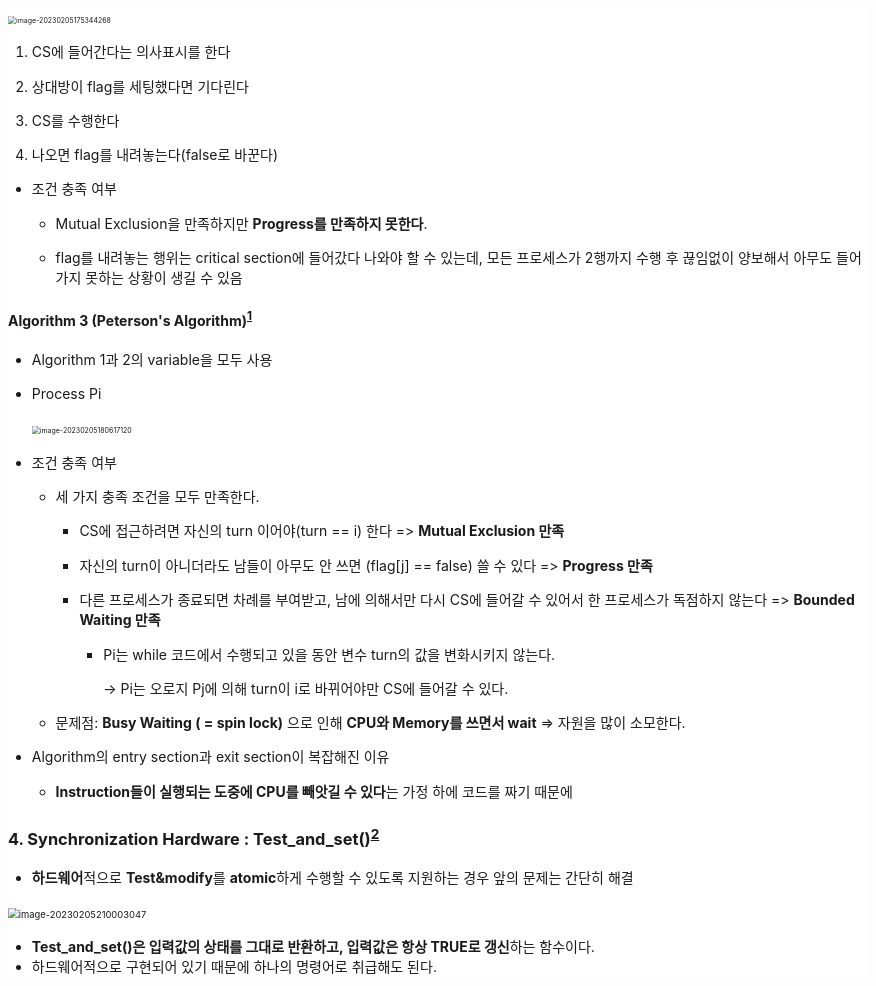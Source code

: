 <img src="C:\Users\jodic\AppData\Roaming\Typora\typora-user-images\image-20230205175344268.png" alt="image-20230205175344268" style="zoom:50%;" /> 

1. CS에 들어간다는 의사표시를 한다

2. 상대방이 flag를 세팅했다면 기다린다

3. CS를 수행한다

4. 나오면 flag를 내려놓는다(false로 바꾼다)



- 조건 충족 여부

  - Mutual Exclusion을 만족하지만 **Progress를 만족하지 못한다**.

  - flag를 내려놓는 행위는 critical section에 들어갔다 나와야 할 수 있는데, 모든 프로세스가 2행까지 수행 후 끊임없이 양보해서 아무도 들어가지 못하는 상황이 생길 수 있음

#### Algorithm 3 (Peterson's Algorithm)<sup>[1](#footnote_1)</sup>

- Algorithm 1과 2의 variable을 모두 사용

- Process Pi

  <img src="C:\Users\jodic\AppData\Roaming\Typora\typora-user-images\image-20230205180617120.png" alt="image-20230205180617120" style="zoom: 50%;" /> 

- 조건 충족 여부

  - 세 가지 충족 조건을 모두 만족한다.

    - CS에 접근하려면 자신의 turn 이어야(turn == i) 한다 => **Mutual Exclusion 만족**

    - 자신의 turn이 아니더라도 남들이 아무도 안 쓰면 (flag[j] == false) 쓸 수 있다 => **Progress 만족**

    - 다른 프로세스가 종료되면 차례를 부여받고, 남에 의해서만 다시 CS에 들어갈 수 있어서 한 프로세스가 독점하지 않는다 => **Bounded Waiting 만족**

      - Pi는 while 코드에서 수행되고 있을 동안 변수 turn의 값을 변화시키지 않는다.

        -> Pi는 오로지 Pj에 의해 turn이 i로 바뀌어야만 CS에 들어갈 수 있다.

  - 문제점: **Busy Waiting ( = spin lock)** 으로 인해 **CPU와 Memory를 쓰면서 wait** => 자원을 많이 소모한다.



- Algorithm의 entry section과 exit section이 복잡해진 이유
  - **Instruction들이 실행되는 도중에 CPU를 빼앗길 수 있다**는 가정 하에 코드를 짜기 때문에



### 4. Synchronization Hardware : Test_and_set()<sup>[2](#footnote_2)</sup>

- **하드웨어**적으로 **Test&modify**를 **atomic**하게 수행할 수 있도록 지원하는 경우 앞의 문제는 간단히 해결

<img src="C:\Users\jodic\AppData\Roaming\Typora\typora-user-images\image-20230205210003047.png" alt="image-20230205210003047" style="zoom:67%;" />

- **Test_and_set()은 입력값의 상태를 그대로 반환하고, 입력값은 항상 TRUE로 갱신**하는 함수이다.
- 하드웨어적으로 구현되어 있기 때문에 하나의 명령어로 취급해도 된다.


